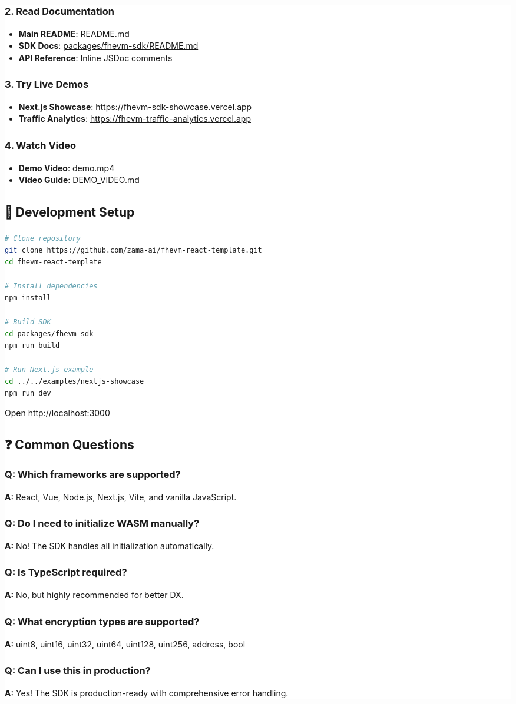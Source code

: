 ### 2. Read Documentation
- **Main README**: [README.md](./README.md)
- **SDK Docs**: [packages/fhevm-sdk/README.md](./packages/fhevm-sdk/README.md)
- **API Reference**: Inline JSDoc comments

### 3. Try Live Demos
- **Next.js Showcase**: https://fhevm-sdk-showcase.vercel.app
- **Traffic Analytics**: https://fhevm-traffic-analytics.vercel.app

### 4. Watch Video
- **Demo Video**: [demo.mp4](./demo.mp4)
- **Video Guide**: [DEMO_VIDEO.md](./DEMO_VIDEO.md)

## 🔧 Development Setup

```bash
# Clone repository
git clone https://github.com/zama-ai/fhevm-react-template.git
cd fhevm-react-template

# Install dependencies
npm install

# Build SDK
cd packages/fhevm-sdk
npm run build

# Run Next.js example
cd ../../examples/nextjs-showcase
npm run dev
```

Open http://localhost:3000

## ❓ Common Questions

### Q: Which frameworks are supported?
**A:** React, Vue, Node.js, Next.js, Vite, and vanilla JavaScript.

### Q: Do I need to initialize WASM manually?
**A:** No! The SDK handles all initialization automatically.

### Q: Is TypeScript required?
**A:** No, but highly recommended for better DX.

### Q: What encryption types are supported?
**A:** uint8, uint16, uint32, uint64, uint128, uint256, address, bool

### Q: Can I use this in production?
**A:** Yes! The SDK is production-ready with comprehensive error handling.
